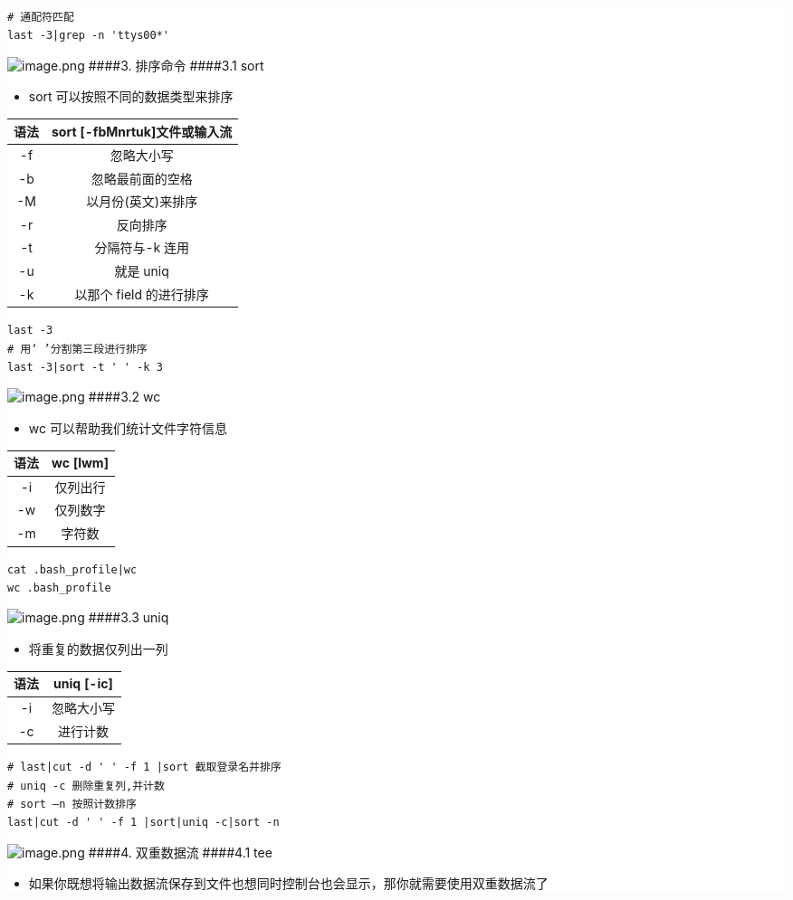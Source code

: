 ```
# 通配符匹配
last -3|grep -n 'ttys00*'
```
![image.png](http://upload-images.jianshu.io/upload_images/6634703-e0a92b7939d5d9ee.png?imageMogr2/auto-orient/strip%7CimageView2/2/w/1240)
####3. 排序命令
####3.1 sort
- sort 可以按照不同的数据类型来排序

语法|sort [-fbMnrtuk]文件或输入流
|:---:|:---:|
-f|忽略大小写
-b|忽略最前面的空格
-M|以月份(英文)来排序
-r|反向排序
-t|分隔符与-k 连用
-u|就是 uniq
-k|以那个 field 的进行排序
```
last -3
# 用‘ ’分割第三段进行排序
last -3|sort -t ' ' -k 3
```
![image.png](http://upload-images.jianshu.io/upload_images/6634703-208953829cea429d.png?imageMogr2/auto-orient/strip%7CimageView2/2/w/1240)
####3.2 wc
- wc 可以帮助我们统计文件字符信息

语法|wc [lwm]
|:---:|:---:|
-i|仅列出行
-w|仅列数字
-m|字符数
```
cat .bash_profile|wc
wc .bash_profile
```
![image.png](http://upload-images.jianshu.io/upload_images/6634703-d0797d502cfc85af.png?imageMogr2/auto-orient/strip%7CimageView2/2/w/1240)
####3.3 uniq
- 将重复的数据仅列出一列

语法|uniq [-ic]
|:---:|:---:|
-i|忽略大小写
-c|进行计数
```
# last|cut -d ' ' -f 1 |sort 截取登录名并排序
# uniq -c 删除重复列,并计数
# sort –n 按照计数排序
last|cut -d ' ' -f 1 |sort|uniq -c|sort -n
```
![image.png](http://upload-images.jianshu.io/upload_images/6634703-b396554f54daf41c.png?imageMogr2/auto-orient/strip%7CimageView2/2/w/1240)
####4. 双重数据流
####4.1 tee
- 如果你既想将输出数据流保存到文件也想同时控制台也会显示，那你就需要使用双重数据流了
